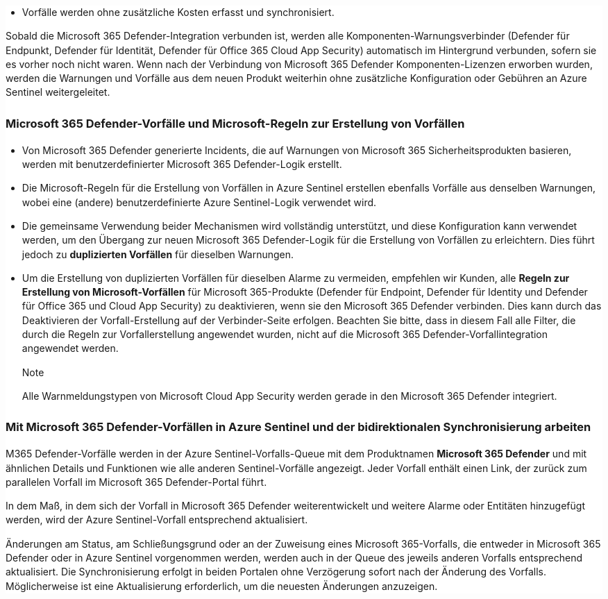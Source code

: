 - Vorfälle werden ohne zusätzliche Kosten erfasst und synchronisiert.

Sobald die Microsoft 365 Defender-Integration verbunden ist, werden alle Komponenten-Warnungsverbinder (Defender für Endpunkt, Defender für Identität, Defender für Office 365 Cloud App Security) automatisch im Hintergrund verbunden, sofern sie es vorher noch nicht waren. Wenn nach der Verbindung von Microsoft 365 Defender Komponenten-Lizenzen erworben wurden, werden die Warnungen und Vorfälle aus dem neuen Produkt weiterhin ohne zusätzliche Konfiguration oder Gebühren an Azure Sentinel weitergeleitet.

### <a name="microsoft-365-defender-incidents-and-microsoft-incident-creation-rules"></a>Microsoft 365 Defender-Vorfälle und Microsoft-Regeln zur Erstellung von Vorfällen

- Von Microsoft 365 Defender generierte Incidents, die auf Warnungen von Microsoft 365 Sicherheitsprodukten basieren, werden mit benutzerdefinierter Microsoft 365 Defender-Logik erstellt.

- Die Microsoft-Regeln für die Erstellung von Vorfällen in Azure Sentinel erstellen ebenfalls Vorfälle aus denselben Warnungen, wobei eine (andere) benutzerdefinierte Azure Sentinel-Logik verwendet wird.

- Die gemeinsame Verwendung beider Mechanismen wird vollständig unterstützt, und diese Konfiguration kann verwendet werden, um den Übergang zur neuen Microsoft 365 Defender-Logik für die Erstellung von Vorfällen zu erleichtern. Dies führt jedoch zu **duplizierten Vorfällen** für dieselben Warnungen.

- Um die Erstellung von duplizierten Vorfällen für dieselben Alarme zu vermeiden, empfehlen wir Kunden, alle **Regeln zur Erstellung von Microsoft-Vorfällen** für Microsoft 365-Produkte (Defender für Endpoint, Defender für Identity und Defender für Office 365 und Cloud App Security) zu deaktivieren, wenn sie den Microsoft 365 Defender verbinden. Dies kann durch das Deaktivieren der Vorfall-Erstellung auf der Verbinder-Seite erfolgen. Beachten Sie bitte, dass in diesem Fall alle Filter, die durch die Regeln zur Vorfallerstellung angewendet wurden, nicht auf die Microsoft 365 Defender-Vorfallintegration angewendet werden.

    > [!NOTE]
    > Alle Warnmeldungstypen von Microsoft Cloud App Security werden gerade in den Microsoft 365 Defender integriert.

### <a name="working-with-microsoft-365-defender-incidents-in-azure-sentinel-and-bi-directional-sync"></a>Mit Microsoft 365 Defender-Vorfällen in Azure Sentinel und der bidirektionalen Synchronisierung arbeiten

M365 Defender-Vorfälle werden in der Azure Sentinel-Vorfalls-Queue mit dem Produktnamen **Microsoft 365 Defender** und mit ähnlichen Details und Funktionen wie alle anderen Sentinel-Vorfälle angezeigt. Jeder Vorfall enthält einen Link, der zurück zum parallelen Vorfall im Microsoft 365 Defender-Portal führt.

In dem Maß, in dem sich der Vorfall in Microsoft 365 Defender weiterentwickelt und weitere Alarme oder Entitäten hinzugefügt werden, wird der Azure Sentinel-Vorfall entsprechend aktualisiert.

Änderungen am Status, am Schließungsgrund oder an der Zuweisung eines Microsoft 365-Vorfalls, die entweder in Microsoft 365 Defender oder in Azure Sentinel vorgenommen werden, werden auch in der Queue des jeweils anderen Vorfalls entsprechend aktualisiert. Die Synchronisierung erfolgt in beiden Portalen ohne Verzögerung sofort nach der Änderung des Vorfalls. Möglicherweise ist eine Aktualisierung erforderlich, um die neuesten Änderungen anzuzeigen.
